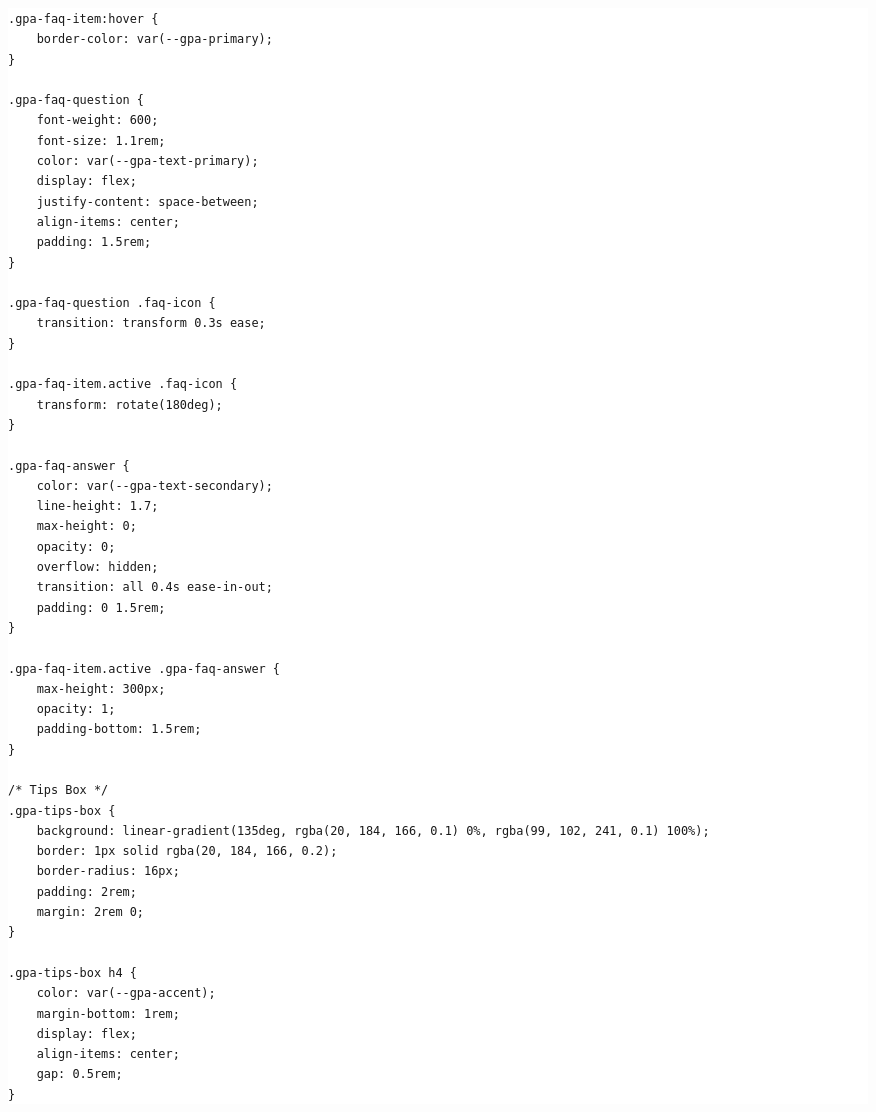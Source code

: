     .gpa-faq-item:hover {
        border-color: var(--gpa-primary);
    }

    .gpa-faq-question {
        font-weight: 600;
        font-size: 1.1rem;
        color: var(--gpa-text-primary);
        display: flex;
        justify-content: space-between;
        align-items: center;
        padding: 1.5rem;
    }
    
    .gpa-faq-question .faq-icon {
        transition: transform 0.3s ease;
    }
    
    .gpa-faq-item.active .faq-icon {
        transform: rotate(180deg);
    }

    .gpa-faq-answer {
        color: var(--gpa-text-secondary);
        line-height: 1.7;
        max-height: 0;
        opacity: 0;
        overflow: hidden;
        transition: all 0.4s ease-in-out;
        padding: 0 1.5rem;
    }
    
    .gpa-faq-item.active .gpa-faq-answer {
        max-height: 300px;
        opacity: 1;
        padding-bottom: 1.5rem;
    }
    
    /* Tips Box */
    .gpa-tips-box {
        background: linear-gradient(135deg, rgba(20, 184, 166, 0.1) 0%, rgba(99, 102, 241, 0.1) 100%);
        border: 1px solid rgba(20, 184, 166, 0.2);
        border-radius: 16px;
        padding: 2rem;
        margin: 2rem 0;
    }

    .gpa-tips-box h4 {
        color: var(--gpa-accent);
        margin-bottom: 1rem;
        display: flex;
        align-items: center;
        gap: 0.5rem;
    }
    